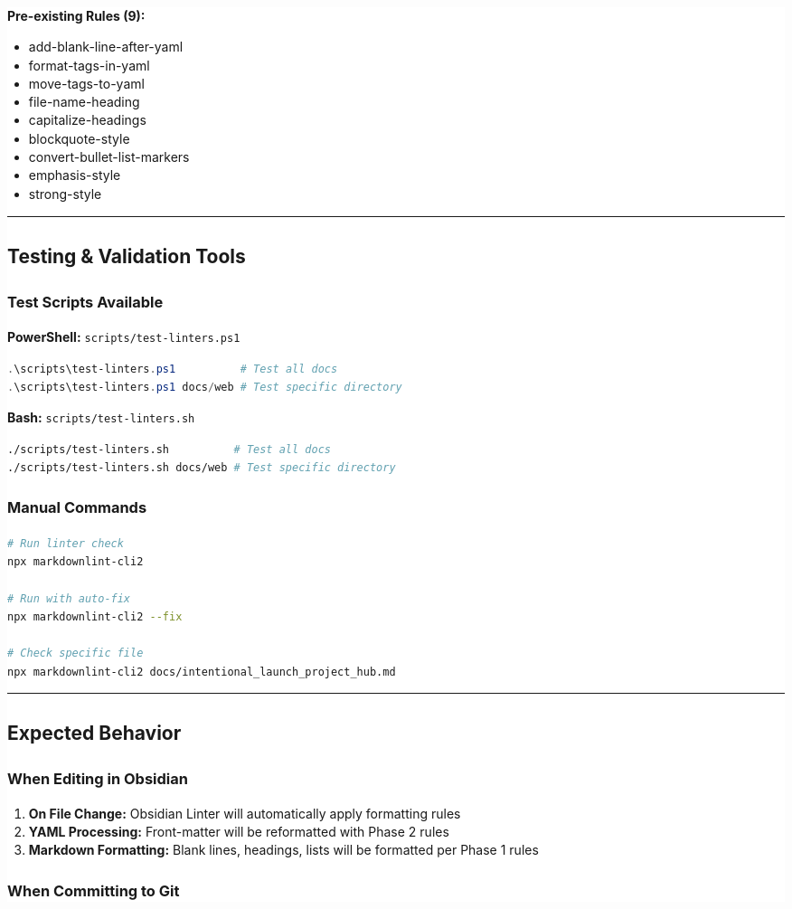 **Pre-existing Rules (9):**
- add-blank-line-after-yaml
- format-tags-in-yaml
- move-tags-to-yaml
- file-name-heading
- capitalize-headings
- blockquote-style
- convert-bullet-list-markers
- emphasis-style
- strong-style

---

## Testing & Validation Tools

### Test Scripts Available

**PowerShell:** `scripts/test-linters.ps1`
```powershell
.\scripts\test-linters.ps1          # Test all docs
.\scripts\test-linters.ps1 docs/web # Test specific directory
```

**Bash:** `scripts/test-linters.sh`
```bash
./scripts/test-linters.sh          # Test all docs
./scripts/test-linters.sh docs/web # Test specific directory
```

### Manual Commands

```bash
# Run linter check
npx markdownlint-cli2

# Run with auto-fix
npx markdownlint-cli2 --fix

# Check specific file
npx markdownlint-cli2 docs/intentional_launch_project_hub.md
```

---

## Expected Behavior

### When Editing in Obsidian

1. **On File Change:** Obsidian Linter will automatically apply formatting rules
2. **YAML Processing:** Front-matter will be reformatted with Phase 2 rules
3. **Markdown Formatting:** Blank lines, headings, lists will be formatted per Phase 1 rules

### When Committing to Git
